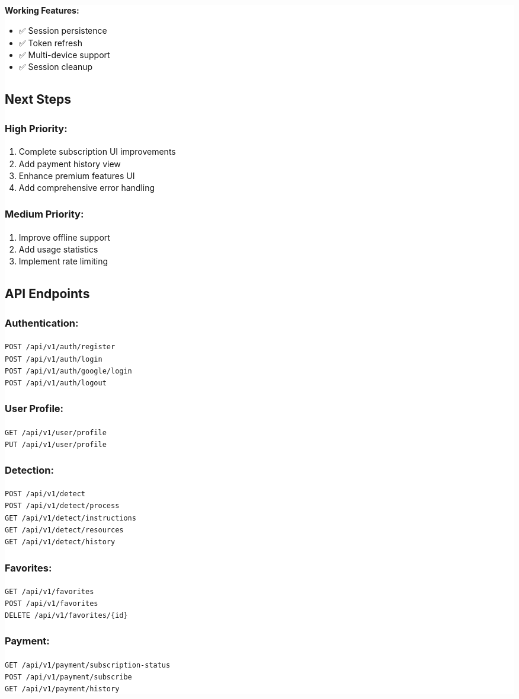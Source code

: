 **Working Features:**
- ✅ Session persistence
- ✅ Token refresh
- ✅ Multi-device support
- ✅ Session cleanup

## Next Steps

### High Priority:
1. Complete subscription UI improvements
2. Add payment history view
3. Enhance premium features UI
4. Add comprehensive error handling

### Medium Priority:
1. Improve offline support
2. Add usage statistics
3. Implement rate limiting

## API Endpoints

### Authentication:
```
POST /api/v1/auth/register
POST /api/v1/auth/login
POST /api/v1/auth/google/login
POST /api/v1/auth/logout
```

### User Profile:
```
GET /api/v1/user/profile
PUT /api/v1/user/profile
```

### Detection:
```
POST /api/v1/detect
POST /api/v1/detect/process
GET /api/v1/detect/instructions
GET /api/v1/detect/resources
GET /api/v1/detect/history
```

### Favorites:
```
GET /api/v1/favorites
POST /api/v1/favorites
DELETE /api/v1/favorites/{id}
```

### Payment:
```
GET /api/v1/payment/subscription-status
POST /api/v1/payment/subscribe
GET /api/v1/payment/history
```
